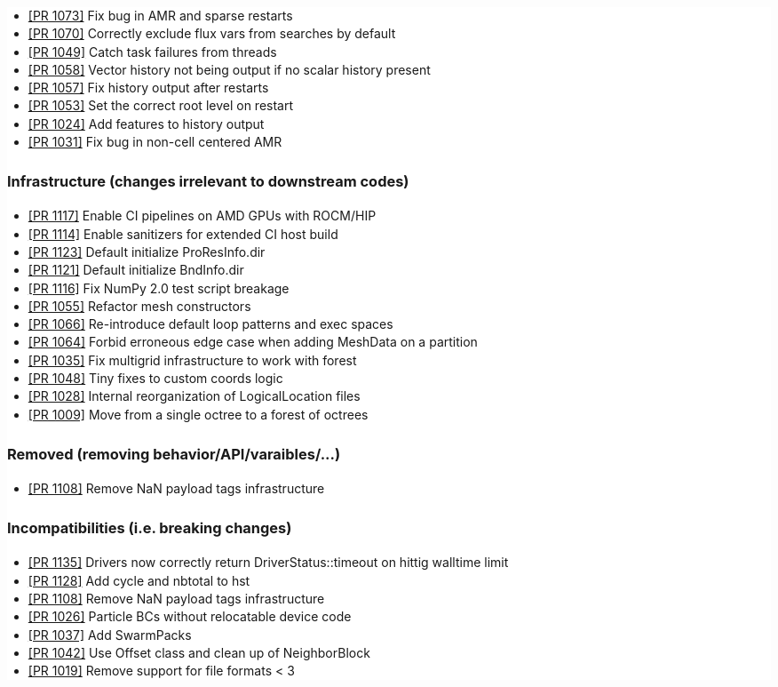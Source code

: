 - [[PR 1073]](https://github.com/parthenon-hpc-lab/parthenon/pull/1073) Fix bug in AMR and sparse restarts
- [[PR 1070]](https://github.com/parthenon-hpc-lab/parthenon/pull/1070) Correctly exclude flux vars from searches by default
- [[PR 1049]](https://github.com/parthenon-hpc-lab/parthenon/pull/1049) Catch task failures from threads
- [[PR 1058]](https://github.com/parthenon-hpc-lab/parthenon/pull/1058) Vector history not being output if no scalar history present
- [[PR 1057]](https://github.com/parthenon-hpc-lab/parthenon/pull/1057) Fix history output after restarts
- [[PR 1053]](https://github.com/parthenon-hpc-lab/parthenon/pull/1053) Set the correct root level on restart
- [[PR 1024]](https://github.com/parthenon-hpc-lab/parthenon/pull/1024) Add features to history output
- [[PR 1031]](https://github.com/parthenon-hpc-lab/parthenon/pull/1031) Fix bug in non-cell centered AMR

### Infrastructure (changes irrelevant to downstream codes)
- [[PR 1117]](https://github.com/parthenon-hpc-lab/parthenon/pull/1117) Enable CI pipelines on AMD GPUs with ROCM/HIP
- [[PR 1114]](https://github.com/parthenon-hpc-lab/parthenon/pull/1114) Enable sanitizers for extended CI host build
- [[PR 1123]](https://github.com/parthenon-hpc-lab/parthenon/pull/1123) Default initialize ProResInfo.dir
- [[PR 1121]](https://github.com/parthenon-hpc-lab/parthenon/pull/1121) Default initialize BndInfo.dir
- [[PR 1116]](https://github.com/parthenon-hpc-lab/parthenon/pull/1116) Fix NumPy 2.0 test script breakage
- [[PR 1055]](https://github.com/parthenon-hpc-lab/parthenon/pull/1055) Refactor mesh constructors
- [[PR 1066]](https://github.com/parthenon-hpc-lab/parthenon/pull/1066) Re-introduce default loop patterns and exec spaces
- [[PR 1064]](https://github.com/parthenon-hpc-lab/parthenon/pull/1064) Forbid erroneous edge case when adding MeshData on a partition
- [[PR 1035]](https://github.com/parthenon-hpc-lab/parthenon/pull/1035) Fix multigrid infrastructure to work with forest
- [[PR 1048]](https://github.com/parthenon-hpc-lab/parthenon/pull/1048) Tiny fixes to custom coords logic
- [[PR 1028]](https://github.com/parthenon-hpc-lab/parthenon/pull/1028) Internal reorganization of LogicalLocation files
- [[PR 1009]](https://github.com/parthenon-hpc-lab/parthenon/pull/1009) Move from a single octree to a forest of octrees


### Removed (removing behavior/API/varaibles/...)
- [[PR 1108]](https://github.com/parthenon-hpc-lab/parthenon/pull/1108) Remove NaN payload tags infrastructure

### Incompatibilities (i.e. breaking changes)
- [[PR 1135]](https://github.com/parthenon-hpc-lab/parthenon/pull/1135) Drivers now correctly return DriverStatus::timeout on hittig walltime limit
- [[PR 1128]](https://github.com/parthenon-hpc-lab/parthenon/pull/1128) Add cycle and nbtotal to hst
- [[PR 1108]](https://github.com/parthenon-hpc-lab/parthenon/pull/1108) Remove NaN payload tags infrastructure
- [[PR 1026]](https://github.com/parthenon-hpc-lab/parthenon/pull/1026) Particle BCs without relocatable device code
- [[PR 1037]](https://github.com/parthenon-hpc-lab/parthenon/pull/1037) Add SwarmPacks
- [[PR 1042]](https://github.com/parthenon-hpc-lab/parthenon/pull/1042) Use Offset class and clean up of NeighborBlock
- [[PR 1019]](https://github.com/parthenon-hpc-lab/parthenon/pull/1019) Remove support for file formats < 3
